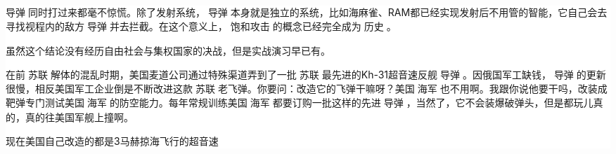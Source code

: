    导弹
  </ok>
  同时打过来都毫不惊慌。除了发射系统，
  <ok href="/term/3417">
   导弹
  </ok>
  本身就是独立的系统，比如海麻雀、RAM都已经实现发射后不用管的智能，它自己会去寻找视程内的敌方
  <ok href="/term/3417">
   导弹
  </ok>
  并去拦截。在这个意义上，
  <ok href="/term/723050">
   饱和攻击
  </ok>
  的概念已经完全成为
  <ok href="/term/14044">
   历史
  </ok>
  。
 </p>
 <p>
  虽然这个结论没有经历自由社会与集权国家的决战，但是实战演习早已有。
 </p>
 <p>
  在前
  <ok href="/term/9606">
   苏联
  </ok>
  解体的混乱时期，美国麦道公司通过特殊渠道弄到了一批
  <ok href="/term/9606">
   苏联
  </ok>
  最先进的Kh-31超音速反舰
  <ok href="/term/3417">
   导弹
  </ok>
  。因俄国军工缺钱，
  <ok href="/term/3417">
   导弹
  </ok>
  的更新很慢，相反美国军工企业倒是不断改进这款
  <ok href="/term/9606">
   苏联
  </ok>
  老飞弹。你要问：改造它的飞弹干嘛呀？美国
  <ok href="/term/27431">
   海军
  </ok>
  也不用啊。我跟你说他要干吗，改装成靶弹专门测试美国
  <ok href="/term/27431">
   海军
  </ok>
  的防空能力。每年常规训练美国
  <ok href="/term/27431">
   海军
  </ok>
  都要订购一批这样的先进
  <ok href="/term/3417">
   导弹
  </ok>
  ，当然了，它不会装爆破弹头，但是都玩儿真的，真的往美国军舰上撞啊。
 </p>
 <p>
  现在美国自己改造的都是3马赫掠海飞行的超音速